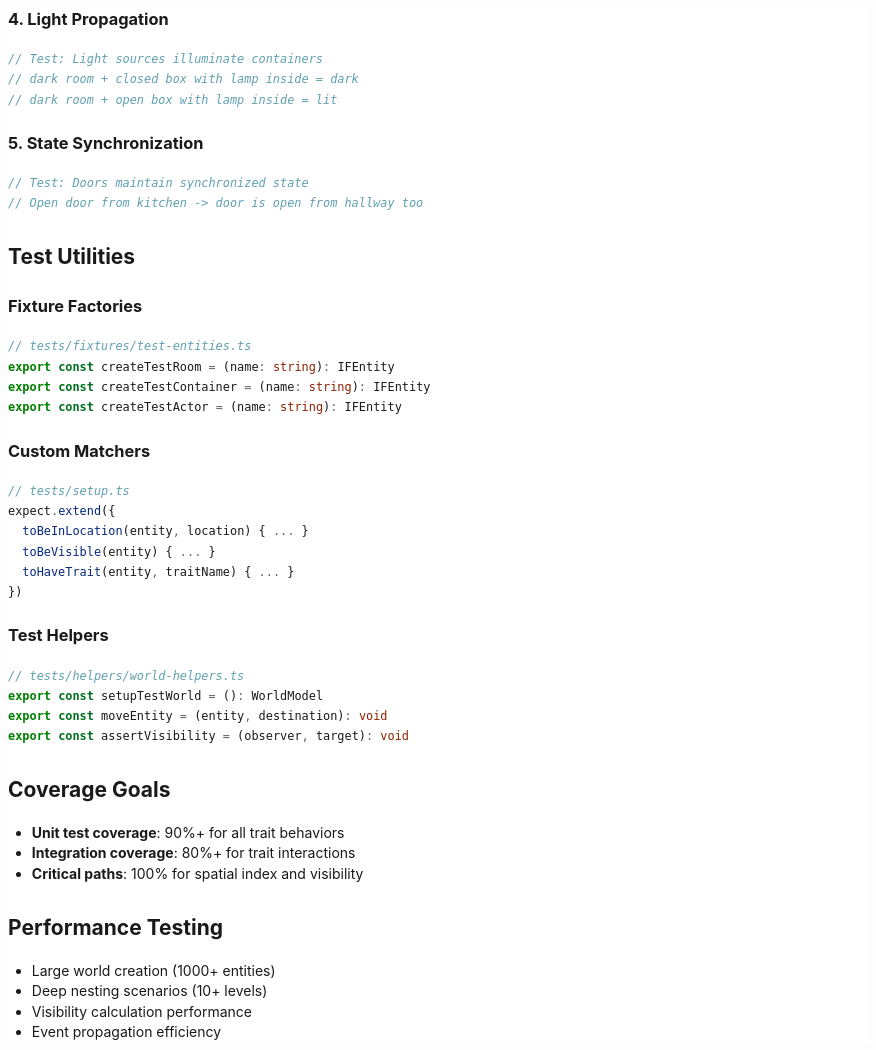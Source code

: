 ### 4. Light Propagation
```typescript
// Test: Light sources illuminate containers
// dark room + closed box with lamp inside = dark
// dark room + open box with lamp inside = lit
```

### 5. State Synchronization
```typescript
// Test: Doors maintain synchronized state
// Open door from kitchen -> door is open from hallway too
```

## Test Utilities

### Fixture Factories
```typescript
// tests/fixtures/test-entities.ts
export const createTestRoom = (name: string): IFEntity
export const createTestContainer = (name: string): IFEntity
export const createTestActor = (name: string): IFEntity
```

### Custom Matchers
```typescript
// tests/setup.ts
expect.extend({
  toBeInLocation(entity, location) { ... }
  toBeVisible(entity) { ... }
  toHaveTrait(entity, traitName) { ... }
})
```

### Test Helpers
```typescript
// tests/helpers/world-helpers.ts
export const setupTestWorld = (): WorldModel
export const moveEntity = (entity, destination): void
export const assertVisibility = (observer, target): void
```

## Coverage Goals
- **Unit test coverage**: 90%+ for all trait behaviors
- **Integration coverage**: 80%+ for trait interactions
- **Critical paths**: 100% for spatial index and visibility

## Performance Testing
- Large world creation (1000+ entities)
- Deep nesting scenarios (10+ levels)
- Visibility calculation performance
- Event propagation efficiency
